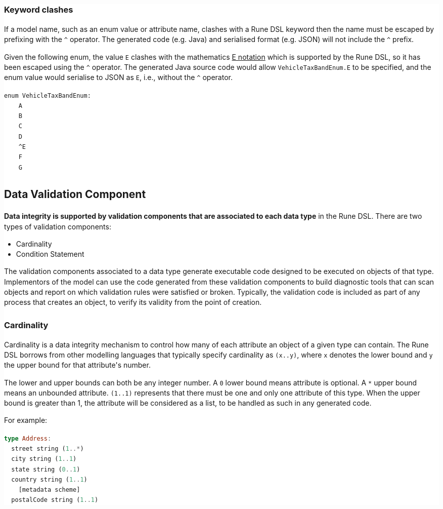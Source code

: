 ### Keyword clashes

If a model name, such as an enum value or attribute name, clashes with a Rune DSL keyword then the name must be escaped by prefixing with the `^` operator. The generated code (e.g. Java) and serialised format (e.g. JSON) will not include the `^` prefix.

Given the following enum, the value `E` clashes with the mathematics [E notation](https://en.wikipedia.org/wiki/Scientific_notation#E_notation) which is supported by the Rune DSL, so it has been escaped using the `^` operator.  The generated Java source code would allow `VehicleTaxBandEnum.E` to be specified, and the enum value would serialise to JSON as `E`, i.e., without the `^` operator. 

```
enum VehicleTaxBandEnum:
    A
    B
    C
    D
    ^E
    F
    G
```

## Data Validation Component

**Data integrity is supported by validation components that are associated to each data type** in the Rune DSL. There are two types of validation components:

- Cardinality
- Condition Statement

The validation components associated to a data type generate executable code designed to be executed on objects of that type. Implementors of the model can use the code generated from these validation components to build diagnostic tools that can scan objects and report on which validation rules were satisfied or broken. Typically, the validation code is included as part of any process that creates an object, to verify its validity from the point of creation.

### Cardinality

Cardinality is a data integrity mechanism to control how many of each attribute an object of a given type can contain. The Rune DSL borrows from other modelling languages that typically specify cardinality as `(x..y)`,  where `x` denotes the lower bound and `y` the upper bound for that attribute's number.

The lower and upper bounds can both be any integer number. A `0` lower bound means attribute is optional. A `*` upper bound means an unbounded attribute. `(1..1)` represents that there must be one and only one attribute of this type. When the upper bound is greater than 1, the attribute will be considered as a list, to be handled as such in any generated code.

For example:

``` Haskell
type Address:
  street string (1..*)
  city string (1..1)
  state string (0..1)
  country string (1..1)
    [metadata scheme]
  postalCode string (1..1)
```
